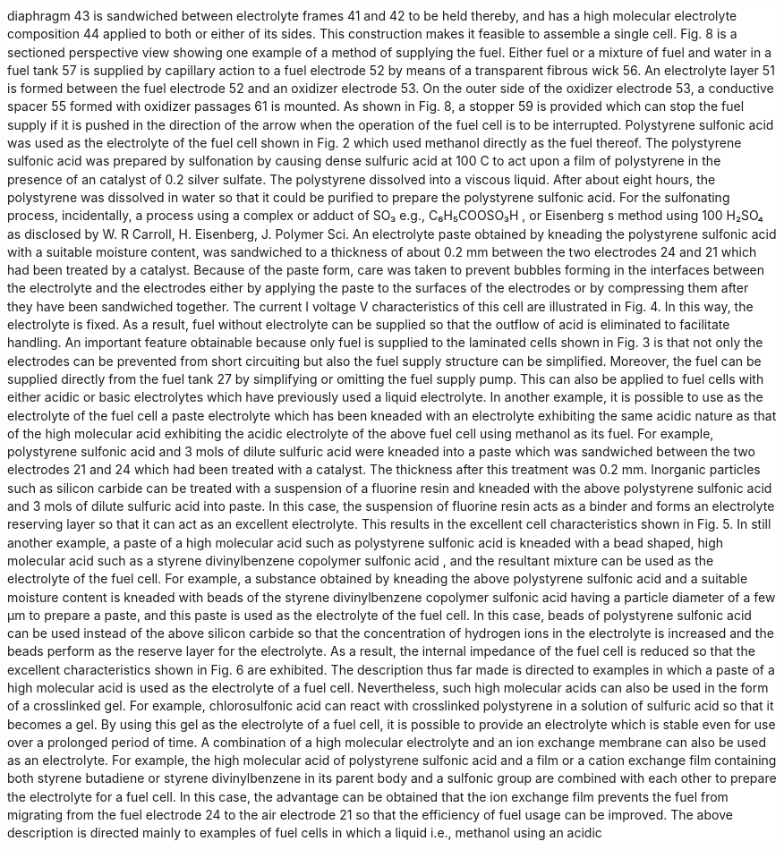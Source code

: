 diaphragm 43 is sandwiched between electrolyte frames 41 and 42 to be held thereby, and has a high molecular electrolyte composition 44 applied to both or either of its sides. This construction makes it feasible to assemble a single cell. Fig. 8 is a sectioned perspective view showing one example of a method of supplying the fuel. Either fuel or a mixture of fuel and water in a fuel tank 57 is supplied by capillary action to a fuel electrode 52 by means of a transparent fibrous wick 56. An electrolyte layer 51 is formed between the fuel electrode 52 and an oxidizer electrode 53. On the outer side of the oxidizer electrode 53, a conductive spacer 55 formed with oxidizer passages 61 is mounted. As shown in Fig. 8, a stopper 59 is provided which can stop the fuel supply if it is pushed in the direction of the arrow when the operation of the fuel cell is to be interrupted. Polystyrene sulfonic acid was used as the electrolyte of the fuel cell shown in Fig. 2 which used methanol directly as the fuel thereof. The polystyrene sulfonic acid was prepared by sulfonation by causing dense sulfuric acid at 100 C to act upon a film of polystyrene in the presence of an catalyst of 0.2 silver sulfate. The polystyrene dissolved into a viscous liquid. After about eight hours, the polystyrene was dissolved in water so that it could be purified to prepare the polystyrene sulfonic acid. For the sulfonating process, incidentally, a process using a complex or adduct of SO₃ e.g., C₆H₅COOSO₃H , or Eisenberg s method using 100 H₂SO₄ as disclosed by W. R Carroll, H. Eisenberg, J. Polymer Sci. An electrolyte paste obtained by kneading the polystyrene sulfonic acid with a suitable moisture content, was sandwiched to a thickness of about 0.2 mm between the two electrodes 24 and 21 which had been treated by a catalyst. Because of the paste form, care was taken to prevent bubbles forming in the interfaces between the electrolyte and the electrodes either by applying the paste to the surfaces of the electrodes or by compressing them after they have been sandwiched together. The current I voltage V characteristics of this cell are illustrated in Fig. 4. In this way, the electrolyte is fixed. As a result, fuel without electrolyte can be supplied so that the outflow of acid is eliminated to facilitate handling. An important feature obtainable because only fuel is supplied to the laminated cells shown in Fig. 3 is that not only the electrodes can be prevented from short circuiting but also the fuel supply structure can be simplified. Moreover, the fuel can be supplied directly from the fuel tank 27 by simplifying or omitting the fuel supply pump. This can also be applied to fuel cells with either acidic or basic electrolytes which have previously used a liquid electrolyte. In another example, it is possible to use as the electrolyte of the fuel cell a paste electrolyte which has been kneaded with an electrolyte exhibiting the same acidic nature as that of the high molecular acid exhibiting the acidic electrolyte of the above fuel cell using methanol as its fuel. For example, polystyrene sulfonic acid and 3 mols of dilute sulfuric acid were kneaded into a paste which was sandwiched between the two electrodes 21 and 24 which had been treated with a catalyst. The thickness after this treatment was 0.2 mm. Inorganic particles such as silicon carbide can be treated with a suspension of a fluorine resin and kneaded with the above polystyrene sulfonic acid and 3 mols of dilute sulfuric acid into paste. In this case, the suspension of fluorine resin acts as a binder and forms an electrolyte reserving layer so that it can act as an excellent electrolyte. This results in the excellent cell characteristics shown in Fig. 5. In still another example, a paste of a high molecular acid such as polystyrene sulfonic acid is kneaded with a bead shaped, high molecular acid such as a styrene divinylbenzene copolymer sulfonic acid , and the resultant mixture can be used as the electrolyte of the fuel cell. For example, a substance obtained by kneading the above polystyrene sulfonic acid and a suitable moisture content is kneaded with beads of the styrene divinylbenzene copolymer sulfonic acid having a particle diameter of a few µm to prepare a paste, and this paste is used as the electrolyte of the fuel cell. In this case, beads of polystyrene sulfonic acid can be used instead of the above silicon carbide so that the concentration of hydrogen ions in the electrolyte is increased and the beads perform as the reserve layer for the electrolyte. As a result, the internal impedance of the fuel cell is reduced so that the excellent characteristics shown in Fig. 6 are exhibited. The description thus far made is directed to examples in which a paste of a high molecular acid is used as the electrolyte of a fuel cell. Nevertheless, such high molecular acids can also be used in the form of a crosslinked gel. For example, chlorosulfonic acid can react with crosslinked polystyrene in a solution of sulfuric acid so that it becomes a gel. By using this gel as the electrolyte of a fuel cell, it is possible to provide an electrolyte which is stable even for use over a prolonged period of time. A combination of a high molecular electrolyte and an ion exchange membrane can also be used as an electrolyte. For example, the high molecular acid of polystyrene sulfonic acid and a film or a cation exchange film containing both styrene butadiene or styrene divinylbenzene in its parent body and a sulfonic group are combined with each other to prepare the electrolyte for a fuel cell. In this case, the advantage can be obtained that the ion exchange film prevents the fuel from migrating from the fuel electrode 24 to the air electrode 21 so that the efficiency of fuel usage can be improved. The above description is directed mainly to examples of fuel cells in which a liquid i.e., methanol using an acidic